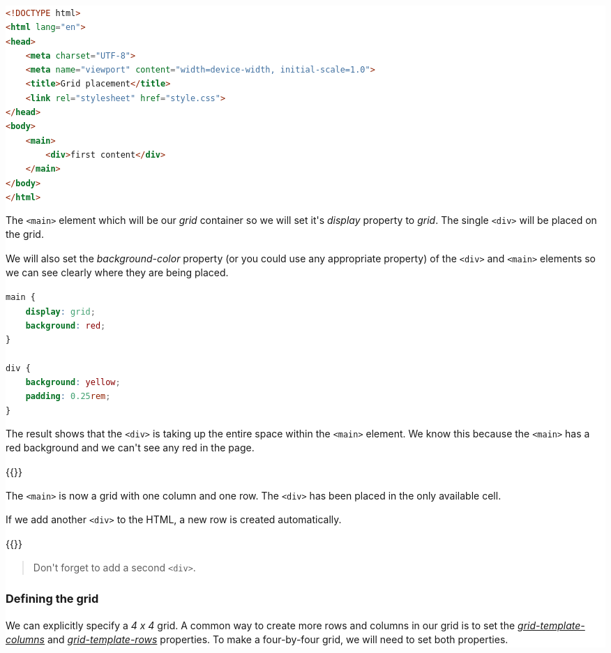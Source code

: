 ```html
<!DOCTYPE html>
<html lang="en">
<head>
    <meta charset="UTF-8">
    <meta name="viewport" content="width=device-width, initial-scale=1.0">
    <title>Grid placement</title>
    <link rel="stylesheet" href="style.css">
</head>
<body>
    <main>
        <div>first content</div>
    </main>
</body>
</html>
```

The `<main>` element which will be our *grid* container so we will set it's *display* property to *grid*.
The single `<div>` will be placed on the grid.

We will also set the *background-color* property (or you could use any appropriate property) of the `<div>` and `<main>` elements so we can see clearly where they are being placed.

```css
main {
    display: grid;
    background: red;
}

div {
    background: yellow;
    padding: 0.25rem;
}
```

The result shows that the `<div>` is taking up the entire space within the `<main>` element. 
We know this because the `<main>` has a red background and we can't see any red in the page.

{{<iframe src="examples/placement/step-01" width="1000" height="100">}}{{</iframe>}}

The `<main>` is now a grid with one column and one row.
The `<div>` has been placed in the only available cell.

If we add another `<div>` to the HTML, a new row is created automatically.

{{<iframe src="examples/placement/step-02" width="1000" height="120">}}{{</iframe>}}

> Don't forget to add a second `<div>`.

### Defining the grid

We can explicitly specify a *4 x 4* grid.
A common way to create more rows and columns in our grid is to set the [*grid-template-columns*](https://developer.mozilla.org/en-US/docs/Web/CSS/grid-template-columns) and [*grid-template-rows*](https://developer.mozilla.org/en-US/docs/Web/CSS/grid-template-rows) properties.
To make a four-by-four grid, we will need to set both properties.
